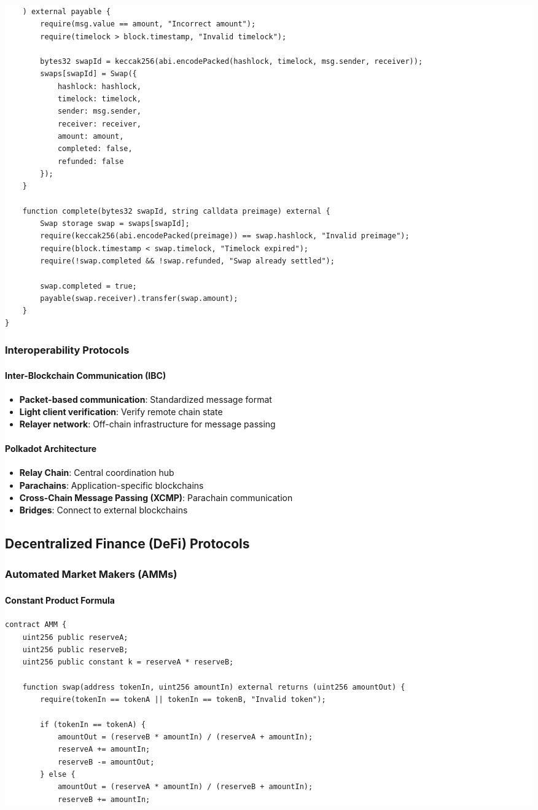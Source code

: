 ```solidity
    ) external payable {
        require(msg.value == amount, "Incorrect amount");
        require(timelock > block.timestamp, "Invalid timelock");
        
        bytes32 swapId = keccak256(abi.encodePacked(hashlock, timelock, msg.sender, receiver));
        swaps[swapId] = Swap({
            hashlock: hashlock,
            timelock: timelock,
            sender: msg.sender,
            receiver: receiver,
            amount: amount,
            completed: false,
            refunded: false
        });
    }
    
    function complete(bytes32 swapId, string calldata preimage) external {
        Swap storage swap = swaps[swapId];
        require(keccak256(abi.encodePacked(preimage)) == swap.hashlock, "Invalid preimage");
        require(block.timestamp < swap.timelock, "Timelock expired");
        require(!swap.completed && !swap.refunded, "Swap already settled");
        
        swap.completed = true;
        payable(swap.receiver).transfer(swap.amount);
    }
}
```

### Interoperability Protocols

#### Inter-Blockchain Communication (IBC)
- **Packet-based communication**: Standardized message format
- **Light client verification**: Verify remote chain state
- **Relayer network**: Off-chain infrastructure for message passing

#### Polkadot Architecture
- **Relay Chain**: Central coordination hub
- **Parachains**: Application-specific blockchains
- **Cross-Chain Message Passing (XCMP)**: Parachain communication
- **Bridges**: Connect to external blockchains

## Decentralized Finance (DeFi) Protocols

### Automated Market Makers (AMMs)

#### Constant Product Formula
```solidity
contract AMM {
    uint256 public reserveA;
    uint256 public reserveB;
    uint256 public constant k = reserveA * reserveB;
    
    function swap(address tokenIn, uint256 amountIn) external returns (uint256 amountOut) {
        require(tokenIn == tokenA || tokenIn == tokenB, "Invalid token");
        
        if (tokenIn == tokenA) {
            amountOut = (reserveB * amountIn) / (reserveA + amountIn);
            reserveA += amountIn;
            reserveB -= amountOut;
        } else {
            amountOut = (reserveA * amountIn) / (reserveB + amountIn);
            reserveB += amountIn;
```